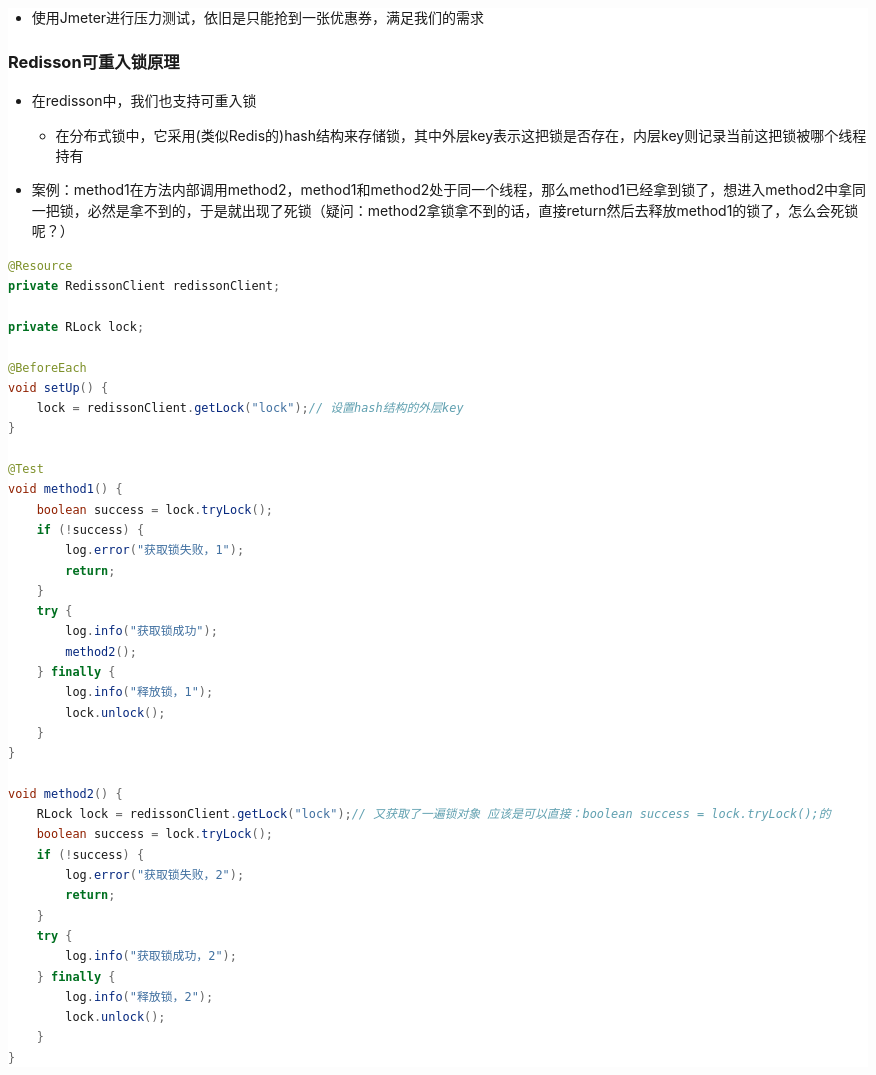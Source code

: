 


- 使用Jmeter进行压力测试，依旧是只能抢到一张优惠券，满足我们的需求

### Redisson可重入锁原理

- 在redisson中，我们也支持可重入锁

  - 在分布式锁中，它采用(类似Redis的)hash结构来存储锁，其中外层key表示这把锁是否存在，内层key则记录当前这把锁被哪个线程持有

- 案例：method1在方法内部调用method2，method1和method2处于同一个线程，那么method1已经拿到锁了，想进入method2中拿同一把锁，必然是拿不到的，于是就出现了死锁（疑问：method2拿锁拿不到的话，直接return然后去释放method1的锁了，怎么会死锁呢？）

```java
@Resource
private RedissonClient redissonClient;

private RLock lock;

@BeforeEach
void setUp() {
    lock = redissonClient.getLock("lock");// 设置hash结构的外层key
}

@Test
void method1() {
    boolean success = lock.tryLock();
    if (!success) {
        log.error("获取锁失败，1");
        return;
    }
    try {
        log.info("获取锁成功");
        method2();
    } finally {
        log.info("释放锁，1");
        lock.unlock();
    }
}

void method2() {
    RLock lock = redissonClient.getLock("lock");// 又获取了一遍锁对象 应该是可以直接：boolean success = lock.tryLock();的
    boolean success = lock.tryLock();
    if (!success) {
        log.error("获取锁失败，2");
        return;
    }
    try {
        log.info("获取锁成功，2");
    } finally {
        log.info("释放锁，2");
        lock.unlock();
    }
}
```
